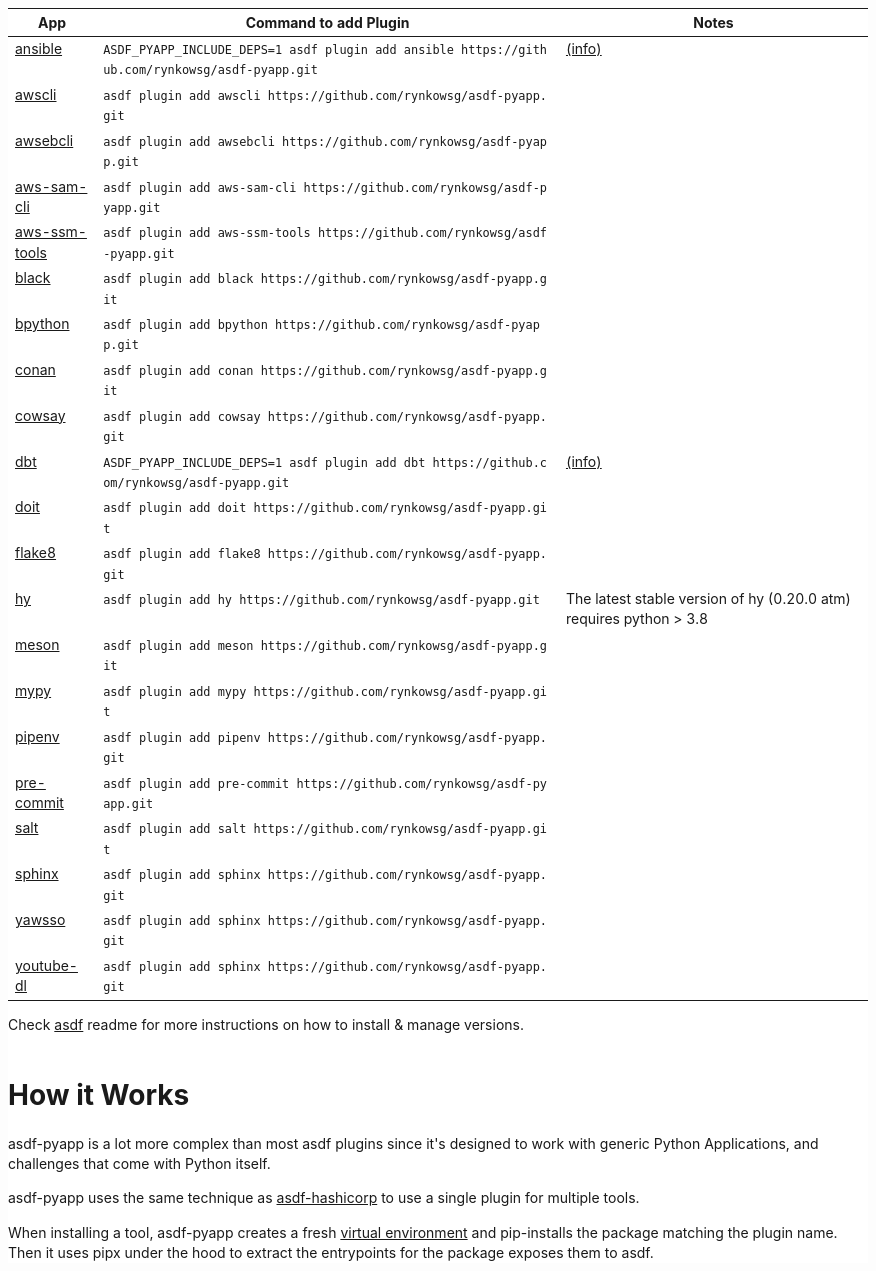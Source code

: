 | App                                                      | Command to add Plugin                                                                          | Notes                                                              |
|----------------------------------------------------------|------------------------------------------------------------------------------------------------|--------------------------------------------------------------------|
| [ansible](https://pypi.org/project/ansible/)             | `ASDF_PYAPP_INCLUDE_DEPS=1 asdf plugin add ansible https://github.com/rynkowsg/asdf-pyapp.git` | [(info)](#environment-variables)                                   |
| [awscli](https://pypi.org/project/awscli/)               | `asdf plugin add awscli https://github.com/rynkowsg/asdf-pyapp.git`                            |                                                                    |
| [awsebcli](https://pypi.org/project/awsebcli/)           | `asdf plugin add awsebcli https://github.com/rynkowsg/asdf-pyapp.git`                          |                                                                    |
| [aws-sam-cli](https://pypi.org/project/aws-sam-cli/)     | `asdf plugin add aws-sam-cli https://github.com/rynkowsg/asdf-pyapp.git`                       |                                                                    |
| [aws-ssm-tools](https://pypi.org/project/aws-ssm-tools/) | `asdf plugin add aws-ssm-tools https://github.com/rynkowsg/asdf-pyapp.git`                     |                                                                    |
| [black](https://pypi.org/project/black/)                 | `asdf plugin add black https://github.com/rynkowsg/asdf-pyapp.git`                             |                                                                    |
| [bpython](https://pypi.org/project/bpython/)             | `asdf plugin add bpython https://github.com/rynkowsg/asdf-pyapp.git`                           |                                                                    |
| [conan](https://pypi.org/project/conan/)                 | `asdf plugin add conan https://github.com/rynkowsg/asdf-pyapp.git`                             |                                                                    |
| [cowsay](https://pypi.org/project/cowsay/)               | `asdf plugin add cowsay https://github.com/rynkowsg/asdf-pyapp.git`                            |                                                                    |
| [dbt](https://pypi.org/project/dbt/)                     | `ASDF_PYAPP_INCLUDE_DEPS=1 asdf plugin add dbt https://github.com/rynkowsg/asdf-pyapp.git`     | [(info)](#environment-variables)                                   |
| [doit](https://pypi.org/project/doit/)                   | `asdf plugin add doit https://github.com/rynkowsg/asdf-pyapp.git`                              |                                                                    |
| [flake8](https://pypi.org/project/flake8/)               | `asdf plugin add flake8 https://github.com/rynkowsg/asdf-pyapp.git`                            |                                                                    |
| [hy](https://pypi.org/project/hy/)                       | `asdf plugin add hy https://github.com/rynkowsg/asdf-pyapp.git`                                | The latest stable version of hy (0.20.0 atm) requires python > 3.8 |
| [meson](https://pypi.org/project/meson/)                 | `asdf plugin add meson https://github.com/rynkowsg/asdf-pyapp.git`                             |                                                                    |
| [mypy](https://pypi.org/project/mypy/)                   | `asdf plugin add mypy https://github.com/rynkowsg/asdf-pyapp.git`                              |                                                                    |
| [pipenv](https://pypi.org/project/pipenv/)               | `asdf plugin add pipenv https://github.com/rynkowsg/asdf-pyapp.git`                            |                                                                    |
| [pre-commit](https://pypi.org/project/pre-commit/)       | `asdf plugin add pre-commit https://github.com/rynkowsg/asdf-pyapp.git`                        |                                                                    |
| [salt](https://pypi.org/project/salt/)                   | `asdf plugin add salt https://github.com/rynkowsg/asdf-pyapp.git`                              |                                                                    |
| [sphinx](https://pypi.org/project/Sphinx/)               | `asdf plugin add sphinx https://github.com/rynkowsg/asdf-pyapp.git`                            |                                                                    |
| [yawsso](https://pypi.org/project/yawsso/)               | `asdf plugin add sphinx https://github.com/rynkowsg/asdf-pyapp.git`                            |                                                                    |
| [youtube-dl](https://pypi.org/project/youtube-dl/)       | `asdf plugin add sphinx https://github.com/rynkowsg/asdf-pyapp.git`                            |                                                                    |

Check [asdf](https://github.com/asdf-vm/asdf) readme for more instructions on how to install & manage versions.

# How it Works

asdf-pyapp is a lot more complex than most asdf plugins since it's designed to work with generic Python Applications, and challenges that come with Python itself.

asdf-pyapp uses the same technique as [asdf-hashicorp](https://github.com/asdf-community/asdf-hashicorp) to use a single plugin for multiple tools.

When installing a tool, asdf-pyapp creates a fresh [virtual environment](https://docs.python.org/3/tutorial/venv.html) and pip-installs the package matching the plugin name. Then it uses pipx under the hood to extract the entrypoints for the package exposes them to asdf.

